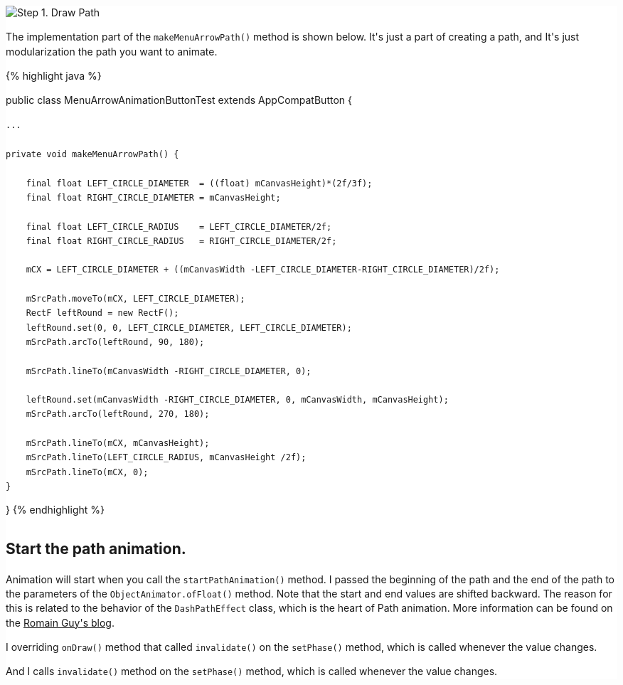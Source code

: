![Step 1. Draw Path]({{site.baseurl}}/assets/img/2018_03_20_draw_path.png)


The implementation part of the `makeMenuArrowPath()` method is shown below. 
It's just a part of creating a path, and It's just modularization the path you want to animate.

{% highlight java %}

public class MenuArrowAnimationButtonTest extends AppCompatButton {

    ...

    private void makeMenuArrowPath() {

        final float LEFT_CIRCLE_DIAMETER  = ((float) mCanvasHeight)*(2f/3f);
        final float RIGHT_CIRCLE_DIAMETER = mCanvasHeight;

        final float LEFT_CIRCLE_RADIUS    = LEFT_CIRCLE_DIAMETER/2f;
        final float RIGHT_CIRCLE_RADIUS   = RIGHT_CIRCLE_DIAMETER/2f;

        mCX = LEFT_CIRCLE_DIAMETER + ((mCanvasWidth -LEFT_CIRCLE_DIAMETER-RIGHT_CIRCLE_DIAMETER)/2f);

        mSrcPath.moveTo(mCX, LEFT_CIRCLE_DIAMETER);
        RectF leftRound = new RectF();
        leftRound.set(0, 0, LEFT_CIRCLE_DIAMETER, LEFT_CIRCLE_DIAMETER);
        mSrcPath.arcTo(leftRound, 90, 180);

        mSrcPath.lineTo(mCanvasWidth -RIGHT_CIRCLE_DIAMETER, 0);

        leftRound.set(mCanvasWidth -RIGHT_CIRCLE_DIAMETER, 0, mCanvasWidth, mCanvasHeight);
        mSrcPath.arcTo(leftRound, 270, 180);

        mSrcPath.lineTo(mCX, mCanvasHeight);
        mSrcPath.lineTo(LEFT_CIRCLE_RADIUS, mCanvasHeight /2f);
        mSrcPath.lineTo(mCX, 0);
    }

}
{% endhighlight %}


## Start the path animation.

Animation will start when you call the `startPathAnimation()` method.
I passed the beginning of the path and the end of the path to the parameters of the `ObjectAnimator.ofFloat()` method.
Note that the start and end values are shifted backward.
The reason for this is related to the behavior of the `DashPathEffect` class, which is the heart of Path animation.
More information can be found on the [Romain Guy's blog](http://www.curious-creature.com/2013/12/21/android-recipe-4-path-tracing/).

I overriding `onDraw()` method that called `invalidate()` on the `setPhase()` method, which is called whenever the value changes.

And I calls `invalidate()` method on the `setPhase()` method, which is called whenever the value changes. 
